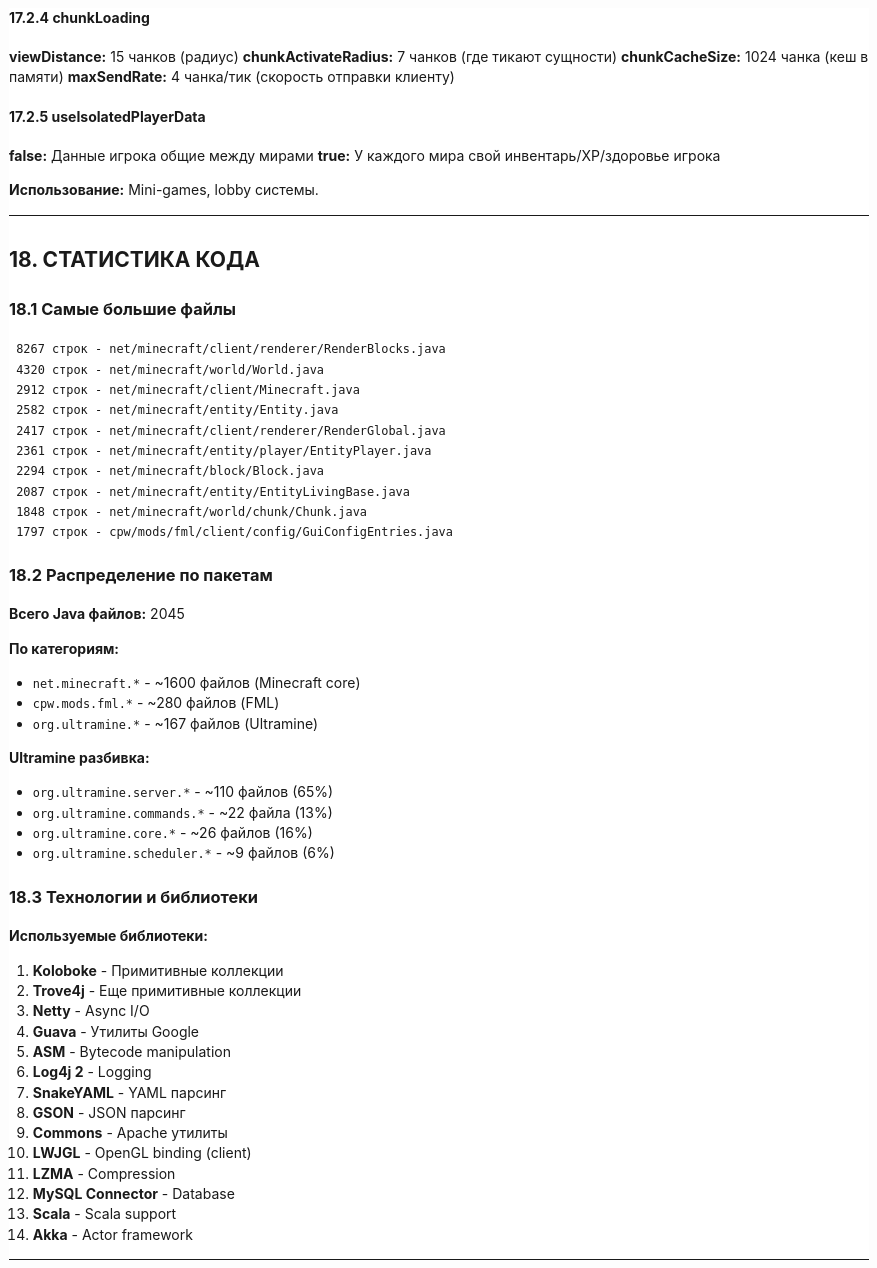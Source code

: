 #### 17.2.4 chunkLoading

**viewDistance:** 15 чанков (радиус)
**chunkActivateRadius:** 7 чанков (где тикают сущности)
**chunkCacheSize:** 1024 чанка (кеш в памяти)
**maxSendRate:** 4 чанка/тик (скорость отправки клиенту)

#### 17.2.5 useIsolatedPlayerData

**false:** Данные игрока общие между мирами
**true:** У каждого мира свой инвентарь/XP/здоровье игрока

**Использование:** Mini-games, lobby системы.

---

## 18. СТАТИСТИКА КОДА

### 18.1 Самые большие файлы

```
 8267 строк - net/minecraft/client/renderer/RenderBlocks.java
 4320 строк - net/minecraft/world/World.java
 2912 строк - net/minecraft/client/Minecraft.java
 2582 строк - net/minecraft/entity/Entity.java
 2417 строк - net/minecraft/client/renderer/RenderGlobal.java
 2361 строк - net/minecraft/entity/player/EntityPlayer.java
 2294 строк - net/minecraft/block/Block.java
 2087 строк - net/minecraft/entity/EntityLivingBase.java
 1848 строк - net/minecraft/world/chunk/Chunk.java
 1797 строк - cpw/mods/fml/client/config/GuiConfigEntries.java
```

### 18.2 Распределение по пакетам

**Всего Java файлов:** 2045

**По категориям:**
- `net.minecraft.*` - ~1600 файлов (Minecraft core)
- `cpw.mods.fml.*` - ~280 файлов (FML)
- `org.ultramine.*` - ~167 файлов (Ultramine)

**Ultramine разбивка:**
- `org.ultramine.server.*` - ~110 файлов (65%)
- `org.ultramine.commands.*` - ~22 файла (13%)
- `org.ultramine.core.*` - ~26 файлов (16%)
- `org.ultramine.scheduler.*` - ~9 файлов (6%)

### 18.3 Технологии и библиотеки

**Используемые библиотеки:**
1. **Koloboke** - Примитивные коллекции
2. **Trove4j** - Еще примитивные коллекции
3. **Netty** - Async I/O
4. **Guava** - Утилиты Google
5. **ASM** - Bytecode manipulation
6. **Log4j 2** - Logging
7. **SnakeYAML** - YAML парсинг
8. **GSON** - JSON парсинг
9. **Commons** - Apache утилиты
10. **LWJGL** - OpenGL binding (client)
11. **LZMA** - Compression
12. **MySQL Connector** - Database
13. **Scala** - Scala support
14. **Akka** - Actor framework

---
